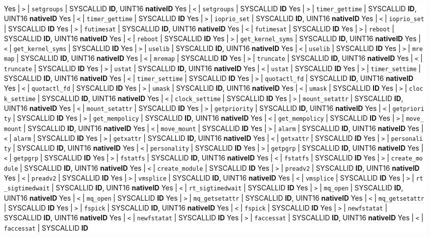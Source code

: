 Yes | `>` | `setgroups` | SYSCALLID **ID**, UINT16 **nativeID**
Yes | `<` | `setgroups` | SYSCALLID **ID**
Yes | `>` | `timer_gettime` | SYSCALLID **ID**, UINT16 **nativeID**
Yes | `<` | `timer_gettime` | SYSCALLID **ID**
Yes | `>` | `ioprio_set` | SYSCALLID **ID**, UINT16 **nativeID**
Yes | `<` | `ioprio_set` | SYSCALLID **ID**
Yes | `>` | `futimesat` | SYSCALLID **ID**, UINT16 **nativeID**
Yes | `<` | `futimesat` | SYSCALLID **ID**
Yes | `>` | `reboot` | SYSCALLID **ID**, UINT16 **nativeID**
Yes | `<` | `reboot` | SYSCALLID **ID**
Yes | `>` | `get_kernel_syms` | SYSCALLID **ID**, UINT16 **nativeID**
Yes | `<` | `get_kernel_syms` | SYSCALLID **ID**
Yes | `>` | `uselib` | SYSCALLID **ID**, UINT16 **nativeID**
Yes | `<` | `uselib` | SYSCALLID **ID**
Yes | `>` | `mremap` | SYSCALLID **ID**, UINT16 **nativeID**
Yes | `<` | `mremap` | SYSCALLID **ID**
Yes | `>` | `truncate` | SYSCALLID **ID**, UINT16 **nativeID**
Yes | `<` | `truncate` | SYSCALLID **ID**
Yes | `>` | `ustat` | SYSCALLID **ID**, UINT16 **nativeID**
Yes | `<` | `ustat` | SYSCALLID **ID**
Yes | `>` | `timer_settime` | SYSCALLID **ID**, UINT16 **nativeID**
Yes | `<` | `timer_settime` | SYSCALLID **ID**
Yes | `>` | `quotactl_fd` | SYSCALLID **ID**, UINT16 **nativeID**
Yes | `<` | `quotactl_fd` | SYSCALLID **ID**
Yes | `>` | `umask` | SYSCALLID **ID**, UINT16 **nativeID**
Yes | `<` | `umask` | SYSCALLID **ID**
Yes | `>` | `clock_settime` | SYSCALLID **ID**, UINT16 **nativeID**
Yes | `<` | `clock_settime` | SYSCALLID **ID**
Yes | `>` | `mount_setattr` | SYSCALLID **ID**, UINT16 **nativeID**
Yes | `<` | `mount_setattr` | SYSCALLID **ID**
Yes | `>` | `getpriority` | SYSCALLID **ID**, UINT16 **nativeID**
Yes | `<` | `getpriority` | SYSCALLID **ID**
Yes | `>` | `get_mempolicy` | SYSCALLID **ID**, UINT16 **nativeID**
Yes | `<` | `get_mempolicy` | SYSCALLID **ID**
Yes | `>` | `move_mount` | SYSCALLID **ID**, UINT16 **nativeID**
Yes | `<` | `move_mount` | SYSCALLID **ID**
Yes | `>` | `alarm` | SYSCALLID **ID**, UINT16 **nativeID**
Yes | `<` | `alarm` | SYSCALLID **ID**
Yes | `>` | `getxattr` | SYSCALLID **ID**, UINT16 **nativeID**
Yes | `<` | `getxattr` | SYSCALLID **ID**
Yes | `>` | `personality` | SYSCALLID **ID**, UINT16 **nativeID**
Yes | `<` | `personality` | SYSCALLID **ID**
Yes | `>` | `getpgrp` | SYSCALLID **ID**, UINT16 **nativeID**
Yes | `<` | `getpgrp` | SYSCALLID **ID**
Yes | `>` | `fstatfs` | SYSCALLID **ID**, UINT16 **nativeID**
Yes | `<` | `fstatfs` | SYSCALLID **ID**
Yes | `>` | `create_module` | SYSCALLID **ID**, UINT16 **nativeID**
Yes | `<` | `create_module` | SYSCALLID **ID**
Yes | `>` | `preadv2` | SYSCALLID **ID**, UINT16 **nativeID**
Yes | `<` | `preadv2` | SYSCALLID **ID**
Yes | `>` | `vmsplice` | SYSCALLID **ID**, UINT16 **nativeID**
Yes | `<` | `vmsplice` | SYSCALLID **ID**
Yes | `>` | `rt_sigtimedwait` | SYSCALLID **ID**, UINT16 **nativeID**
Yes | `<` | `rt_sigtimedwait` | SYSCALLID **ID**
Yes | `>` | `mq_open` | SYSCALLID **ID**, UINT16 **nativeID**
Yes | `<` | `mq_open` | SYSCALLID **ID**
Yes | `>` | `mq_getsetattr` | SYSCALLID **ID**, UINT16 **nativeID**
Yes | `<` | `mq_getsetattr` | SYSCALLID **ID**
Yes | `>` | `fspick` | SYSCALLID **ID**, UINT16 **nativeID**
Yes | `<` | `fspick` | SYSCALLID **ID**
Yes | `>` | `newfstatat` | SYSCALLID **ID**, UINT16 **nativeID**
Yes | `<` | `newfstatat` | SYSCALLID **ID**
Yes | `>` | `faccessat` | SYSCALLID **ID**, UINT16 **nativeID**
Yes | `<` | `faccessat` | SYSCALLID **ID**
